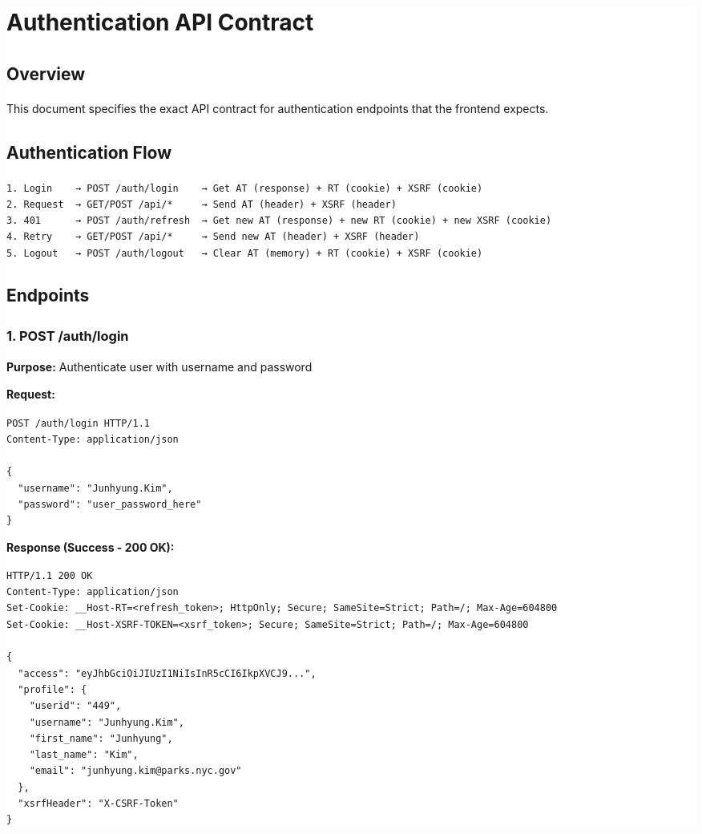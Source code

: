 # Authentication API Contract

## Overview
This document specifies the exact API contract for authentication endpoints that the frontend expects.

## Authentication Flow
```
1. Login    → POST /auth/login    → Get AT (response) + RT (cookie) + XSRF (cookie)
2. Request  → GET/POST /api/*     → Send AT (header) + XSRF (header)
3. 401      → POST /auth/refresh  → Get new AT (response) + new RT (cookie) + new XSRF (cookie)
4. Retry    → GET/POST /api/*     → Send new AT (header) + XSRF (header)
5. Logout   → POST /auth/logout   → Clear AT (memory) + RT (cookie) + XSRF (cookie)
```

## Endpoints

### 1. POST /auth/login
**Purpose:** Authenticate user with username and password

**Request:**
```http
POST /auth/login HTTP/1.1
Content-Type: application/json

{
  "username": "Junhyung.Kim",
  "password": "user_password_here"
}
```

**Response (Success - 200 OK):**
```http
HTTP/1.1 200 OK
Content-Type: application/json
Set-Cookie: __Host-RT=<refresh_token>; HttpOnly; Secure; SameSite=Strict; Path=/; Max-Age=604800
Set-Cookie: __Host-XSRF-TOKEN=<xsrf_token>; Secure; SameSite=Strict; Path=/; Max-Age=604800

{
  "access": "eyJhbGciOiJIUzI1NiIsInR5cCI6IkpXVCJ9...",
  "profile": {
    "userid": "449",
    "username": "Junhyung.Kim",
    "first_name": "Junhyung",
    "last_name": "Kim",
    "email": "junhyung.kim@parks.nyc.gov"
  },
  "xsrfHeader": "X-CSRF-Token"
}
```
